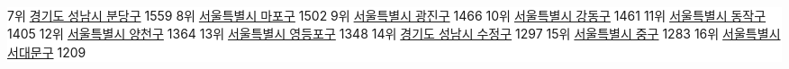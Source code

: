   <tr>
    <td>7위</td>
    <td><a href="/apt/경기도 성남시 분당구 {dong}">경기도 성남시 분당구</a></td>
    <td>1559</td>
  </tr>

  <tr>
    <td>8위</td>
    <td><a href="/apt/서울특별시 마포구 {dong}">서울특별시 마포구</a></td>
    <td>1502</td>
  </tr>

  <tr>
    <td>9위</td>
    <td><a href="/apt/서울특별시 광진구 {dong}">서울특별시 광진구</a></td>
    <td>1466</td>
  </tr>

  <tr>
    <td>10위</td>
    <td><a href="/apt/서울특별시 강동구 {dong}">서울특별시 강동구</a></td>
    <td>1461</td>
  </tr>

  <tr>
    <td>11위</td>
    <td><a href="/apt/서울특별시 동작구 {dong}">서울특별시 동작구</a></td>
    <td>1405</td>
  </tr>

  <tr>
    <td>12위</td>
    <td><a href="/apt/서울특별시 양천구 {dong}">서울특별시 양천구</a></td>
    <td>1364</td>
  </tr>

  <tr>
    <td>13위</td>
    <td><a href="/apt/서울특별시 영등포구 {dong}">서울특별시 영등포구</a></td>
    <td>1348</td>
  </tr>

  <tr>
    <td>14위</td>
    <td><a href="/apt/경기도 성남시 수정구 {dong}">경기도 성남시 수정구</a></td>
    <td>1297</td>
  </tr>

  <tr>
    <td>15위</td>
    <td><a href="/apt/서울특별시 중구 {dong}">서울특별시 중구</a></td>
    <td>1283</td>
  </tr>

  <tr>
    <td>16위</td>
    <td><a href="/apt/서울특별시 서대문구 {dong}">서울특별시 서대문구</a></td>
    <td>1209</td>
  </tr>
